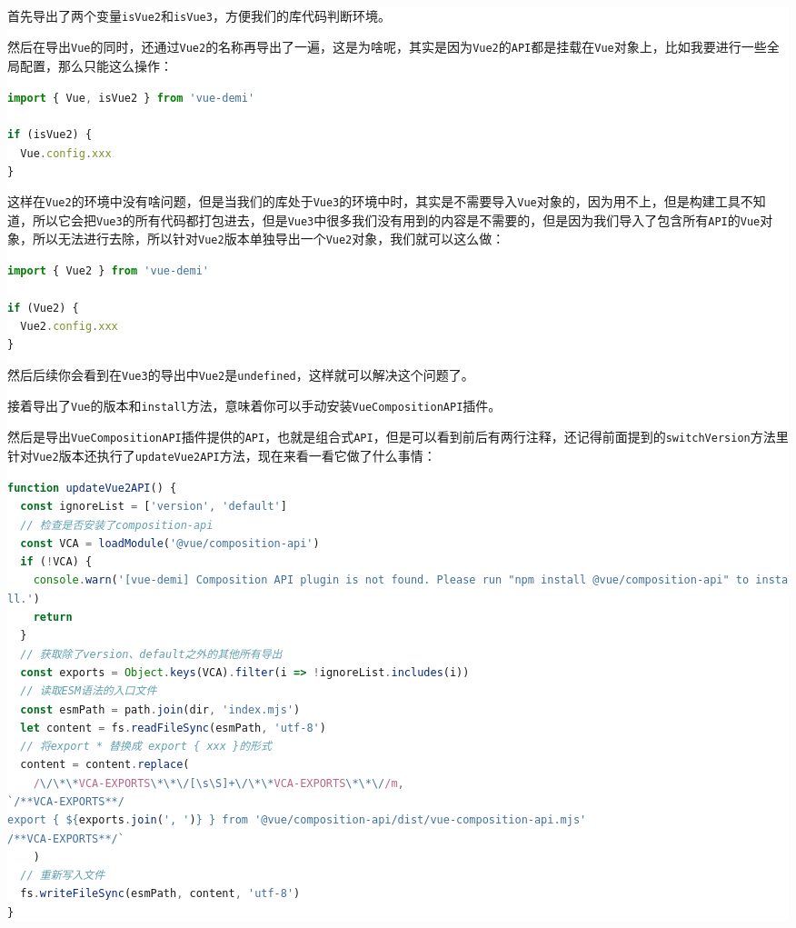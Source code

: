 首先导出了两个变量`isVue2`和`isVue3`，方便我们的库代码判断环境。

然后在导出`Vue`的同时，还通过`Vue2`的名称再导出了一遍，这是为啥呢，其实是因为`Vue2`的`API`都是挂载在`Vue`对象上，比如我要进行一些全局配置，那么只能这么操作：

```js
import { Vue, isVue2 } from 'vue-demi'

if (isVue2) {
  Vue.config.xxx
}
```

这样在`Vue2`的环境中没有啥问题，但是当我们的库处于`Vue3`的环境中时，其实是不需要导入`Vue`对象的，因为用不上，但是构建工具不知道，所以它会把`Vue3`的所有代码都打包进去，但是`Vue3`中很多我们没有用到的内容是不需要的，但是因为我们导入了包含所有`API`的`Vue`对象，所以无法进行去除，所以针对`Vue2`版本单独导出一个`Vue2`对象，我们就可以这么做：

```js
import { Vue2 } from 'vue-demi'

if (Vue2) {
  Vue2.config.xxx
}
```

然后后续你会看到在`Vue3`的导出中`Vue2`是`undefined`，这样就可以解决这个问题了。

接着导出了`Vue`的版本和`install`方法，意味着你可以手动安装`VueCompositionAPI`插件。

然后是导出`VueCompositionAPI`插件提供的`API`，也就是组合式`API`，但是可以看到前后有两行注释，还记得前面提到的`switchVersion`方法里针对`Vue2`版本还执行了`updateVue2API`方法，现在来看一看它做了什么事情：

```js
function updateVue2API() {
  const ignoreList = ['version', 'default']
  // 检查是否安装了composition-api
  const VCA = loadModule('@vue/composition-api')
  if (!VCA) {
    console.warn('[vue-demi] Composition API plugin is not found. Please run "npm install @vue/composition-api" to install.')
    return
  }
  // 获取除了version、default之外的其他所有导出
  const exports = Object.keys(VCA).filter(i => !ignoreList.includes(i))
  // 读取ESM语法的入口文件
  const esmPath = path.join(dir, 'index.mjs')
  let content = fs.readFileSync(esmPath, 'utf-8')
  // 将export * 替换成 export { xxx }的形式
  content = content.replace(
    /\/\*\*VCA-EXPORTS\*\*\/[\s\S]+\/\*\*VCA-EXPORTS\*\*\//m,
`/**VCA-EXPORTS**/
export { ${exports.join(', ')} } from '@vue/composition-api/dist/vue-composition-api.mjs'
/**VCA-EXPORTS**/`
    )
  // 重新写入文件
  fs.writeFileSync(esmPath, content, 'utf-8')
}
```
